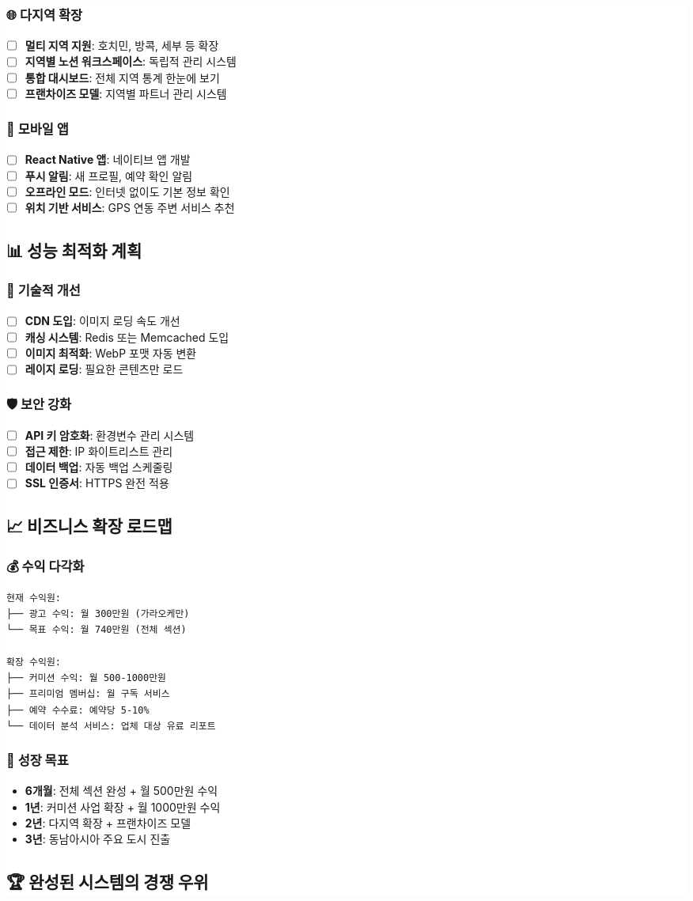 ### 🌐 **다지역 확장**
- [ ] **멀티 지역 지원**: 호치민, 방콕, 세부 등 확장
- [ ] **지역별 노션 워크스페이스**: 독립적 관리 시스템
- [ ] **통합 대시보드**: 전체 지역 통계 한눈에 보기
- [ ] **프랜차이즈 모델**: 지역별 파트너 관리 시스템

### 📱 **모바일 앱**
- [ ] **React Native 앱**: 네이티브 앱 개발
- [ ] **푸시 알림**: 새 프로필, 예약 확인 알림
- [ ] **오프라인 모드**: 인터넷 없이도 기본 정보 확인
- [ ] **위치 기반 서비스**: GPS 연동 주변 서비스 추천

## 📊 **성능 최적화 계획**

### 🔧 **기술적 개선**
- [ ] **CDN 도입**: 이미지 로딩 속도 개선
- [ ] **캐싱 시스템**: Redis 또는 Memcached 도입
- [ ] **이미지 최적화**: WebP 포맷 자동 변환
- [ ] **레이지 로딩**: 필요한 콘텐츠만 로드

### 🛡️ **보안 강화**
- [ ] **API 키 암호화**: 환경변수 관리 시스템
- [ ] **접근 제한**: IP 화이트리스트 관리
- [ ] **데이터 백업**: 자동 백업 스케줄링
- [ ] **SSL 인증서**: HTTPS 완전 적용

## 📈 **비즈니스 확장 로드맵**

### 💰 **수익 다각화**
```
현재 수익원:
├── 광고 수익: 월 300만원 (가라오케만)
└── 목표 수익: 월 740만원 (전체 섹션)

확장 수익원:
├── 커미션 수익: 월 500-1000만원
├── 프리미엄 멤버십: 월 구독 서비스
├── 예약 수수료: 예약당 5-10%
└── 데이터 분석 서비스: 업체 대상 유료 리포트
```

### 🎯 **성장 목표**
- **6개월**: 전체 섹션 완성 + 월 500만원 수익
- **1년**: 커미션 사업 확장 + 월 1000만원 수익
- **2년**: 다지역 확장 + 프랜차이즈 모델
- **3년**: 동남아시아 주요 도시 진출

## 🏆 **완성된 시스템의 경쟁 우위**
